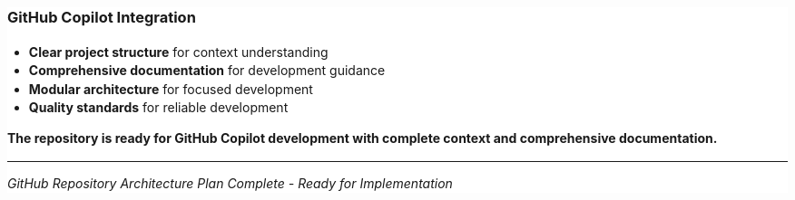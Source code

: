 ### **GitHub Copilot Integration**
- **Clear project structure** for context understanding
- **Comprehensive documentation** for development guidance
- **Modular architecture** for focused development
- **Quality standards** for reliable development

**The repository is ready for GitHub Copilot development with complete context and comprehensive documentation.**

---

*GitHub Repository Architecture Plan Complete - Ready for Implementation*
